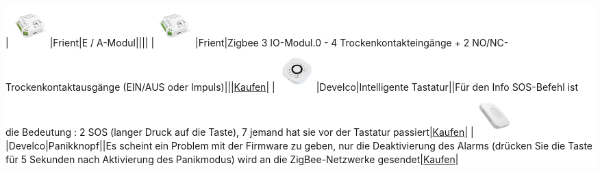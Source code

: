 |<img src="../../de_DE/zigbee/images/Develco_Products_AS.DIOZB-110.png" width="60" />|Frient|E / A-Modul||||
|<img src="../../de_DE/zigbee/images/Develco_Products_AS.IOMZB-110.png" width="60" />|Frient|Zigbee 3 IO-Modul.0 - 4 Trockenkontakteingänge + 2 NO/NC-Trockenkontaktausgänge (EIN/AUS oder Impuls)|||[Kaufen](https://www.domadoo.fr/fr/peripheriques/6148-domadoo-module-io-zigbee-30-4-entrees-contact-sec-2-sorties-nonc-onoff-ou-impulsion.html?domid=4&id_campaign=9)|
|<img src="../../de_DE/zigbee/images/Develco_Products_AS.KEPZB-110.png" width="60" />|Develco|Intelligente Tastatur||Für den Info SOS-Befehl ist die Bedeutung : 2 SOS (langer Druck auf die Taste), 7 jemand hat sie vor der Tastatur passiert|[Kaufen](https://www.domadoo.fr/fr/peripheriques/5537-frient-clavier-a-codes-intelligent-zigbee-30-lecteur-rfid-5713594002415.html?domid=4&id_campaign=9)|
|<img src="../../de_DE/zigbee/images/Develco_Products_AS.PBTZB-110.png" width="60" />|Develco|Panikknopf||Es scheint ein Problem mit der Firmware zu geben, nur die Deaktivierung des Alarms (drücken Sie die Taste für 5 Sekunden nach Aktivierung des Panikmodus) wird an die ZigBee-Netzwerke gesendet|[Kaufen](https://www.domadoo.fr/fr/peripheriques/5808-frient-bouton-intelligent-zigbee-30.html?domid=4&id_campaign=9)|